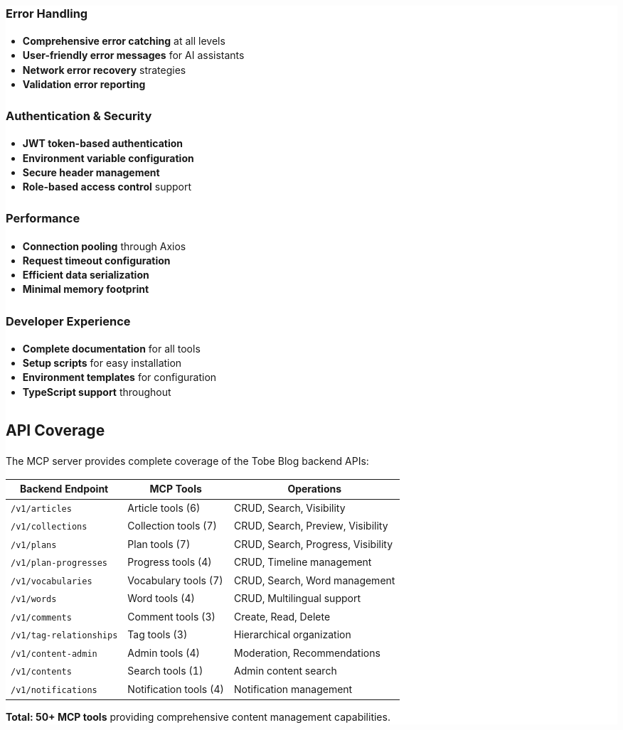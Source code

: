 ### Error Handling
- **Comprehensive error catching** at all levels
- **User-friendly error messages** for AI assistants
- **Network error recovery** strategies
- **Validation error reporting**

### Authentication & Security
- **JWT token-based authentication**
- **Environment variable configuration**
- **Secure header management**
- **Role-based access control** support

### Performance
- **Connection pooling** through Axios
- **Request timeout configuration**
- **Efficient data serialization**
- **Minimal memory footprint**

### Developer Experience
- **Complete documentation** for all tools
- **Setup scripts** for easy installation
- **Environment templates** for configuration
- **TypeScript support** throughout

## API Coverage

The MCP server provides complete coverage of the Tobe Blog backend APIs:

| Backend Endpoint | MCP Tools | Operations |
|------------------|-----------|------------|
| `/v1/articles` | Article tools (6) | CRUD, Search, Visibility |
| `/v1/collections` | Collection tools (7) | CRUD, Search, Preview, Visibility |
| `/v1/plans` | Plan tools (7) | CRUD, Search, Progress, Visibility |
| `/v1/plan-progresses` | Progress tools (4) | CRUD, Timeline management |
| `/v1/vocabularies` | Vocabulary tools (7) | CRUD, Search, Word management |
| `/v1/words` | Word tools (4) | CRUD, Multilingual support |
| `/v1/comments` | Comment tools (3) | Create, Read, Delete |
| `/v1/tag-relationships` | Tag tools (3) | Hierarchical organization |
| `/v1/content-admin` | Admin tools (4) | Moderation, Recommendations |
| `/v1/contents` | Search tools (1) | Admin content search |
| `/v1/notifications` | Notification tools (4) | Notification management |

**Total: 50+ MCP tools** providing comprehensive content management capabilities.
